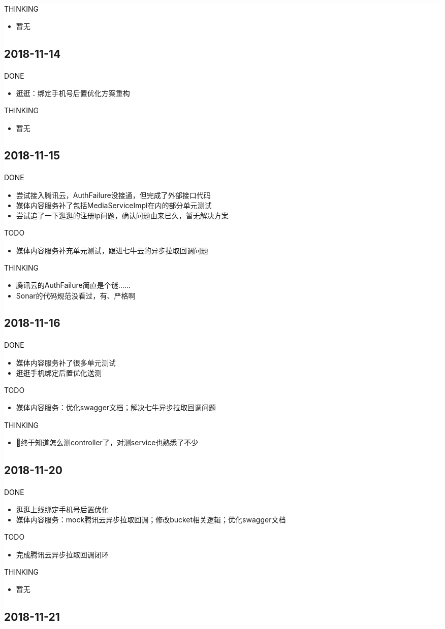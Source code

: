 
THINKING
- 暂无

## 2018-11-14
DONE
- 逛逛：绑定手机号后置优化方案重构

THINKING
- 暂无


## 2018-11-15
DONE
- 尝试接入腾讯云，AuthFailure没接通，但完成了外部接口代码
- 媒体内容服务补了包括MediaServiceImpl在内的部分单元测试
- 尝试追了一下逛逛的注册ip问题，确认问题由来已久，暂无解决方案

TODO
- 媒体内容服务补充单元测试，跟进七牛云的异步拉取回调问题

THINKING
- 腾讯云的AuthFailure简直是个谜……
- Sonar的代码规范没看过，有、严格啊

## 2018-11-16
DONE
- 媒体内容服务补了很多单元测试
- 逛逛手机绑定后置优化送测
  

TODO
- 媒体内容服务：优化swagger文档；解决七牛异步拉取回调问题

THINKING

- 终于知道怎么测controller了，对测service也熟悉了不少



## 2018-11-20

DONE

- 逛逛上线绑定手机号后置优化
- 媒体内容服务：mock腾讯云异步拉取回调；修改bucket相关逻辑；优化swagger文档

TODO

- 完成腾讯云异步拉取回调闭环

THINKING

- 暂无

## 2018-11-21

